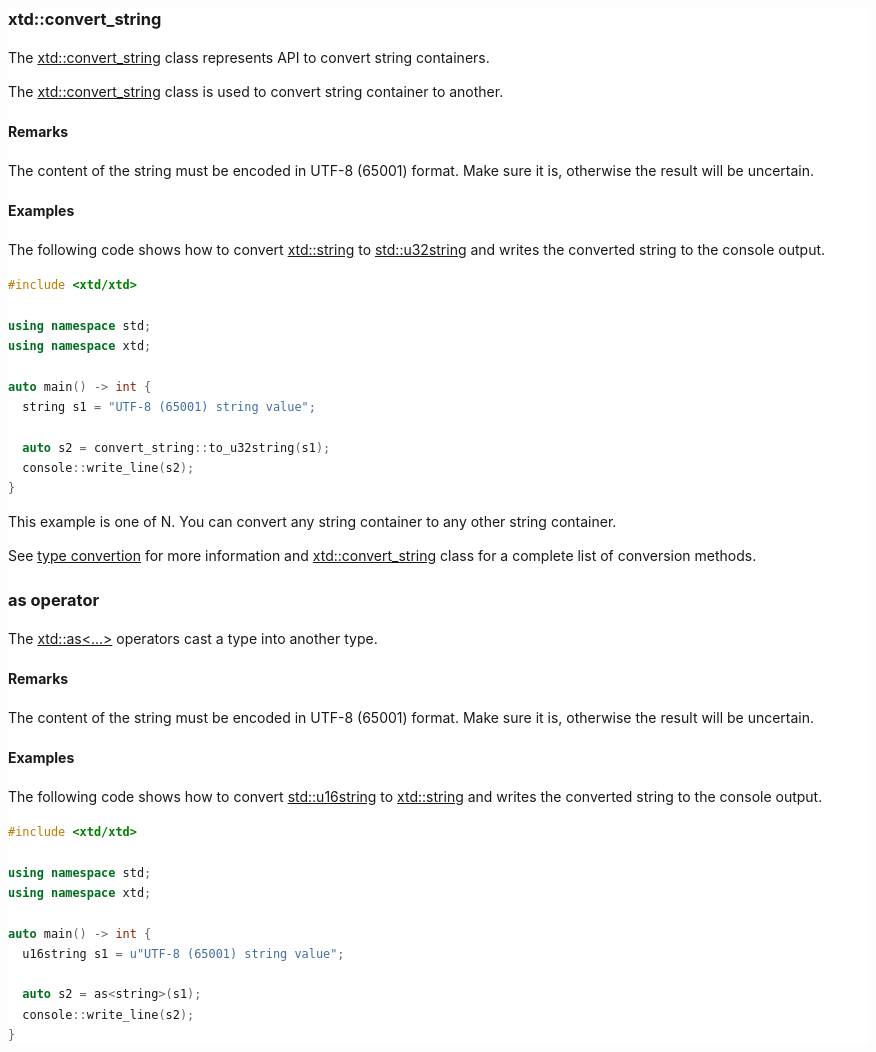 ### xtd::convert_string

The [xtd::convert_string](https://gammasoft71.github.io/xtd/reference_guides/latest/classxtd_1_1convert__string.html) class represents API to convert string containers.

The [xtd::convert_string](https://gammasoft71.github.io/xtd/reference_guides/latest/classxtd_1_1convert__string.html) class is used to convert string container to another.

#### Remarks 

The content of the string must be encoded in UTF-8 (65001) format. Make sure it is, otherwise the result will be uncertain.

#### Examples

The following code shows how to convert [xtd::string](https://gammasoft71.github.io/xtd/reference_guides/latest/classxtd_1_1string.html) to [std::u32string](https://en.cppreference.com/w/cpp/string/basic_string) and writes the converted string to the console output.

```cpp
#include <xtd/xtd>

using namespace std;
using namespace xtd;

auto main() -> int {
  string s1 = "UTF-8 (65001) string value";
  
  auto s2 = convert_string::to_u32string(s1);
  console::write_line(s2);
}
```

This example is one of N. You can convert any string container to any other string container.

See [type convertion](/docs/documentation/Guides/xtd.core/Types%20overview/Type%20conversion/overview) for more information and [xtd::convert_string](https://gammasoft71.github.io/xtd/reference_guides/latest/classxtd_1_1convert__string.html) class for a complete list of conversion methods.

### as operator

The [xtd::as<...>](https://gammasoft71.github.io/xtd/reference_guides/latest/group__xtd__core.html#ga09e01287b655c20807cdb73d993ba13d) operators cast a type into another type.

#### Remarks 

The content of the string must be encoded in UTF-8 (65001) format. Make sure it is, otherwise the result will be uncertain.

#### Examples

The following code shows how to convert [std::u16string](https://en.cppreference.com/w/cpp/string/basic_string) to [xtd::string](https://gammasoft71.github.io/xtd/reference_guides/latest/classxtd_1_1string.html) and writes the converted string to the console output.

```cpp
#include <xtd/xtd>

using namespace std;
using namespace xtd;

auto main() -> int {
  u16string s1 = u"UTF-8 (65001) string value";
  
  auto s2 = as<string>(s1);
  console::write_line(s2);
}
```
